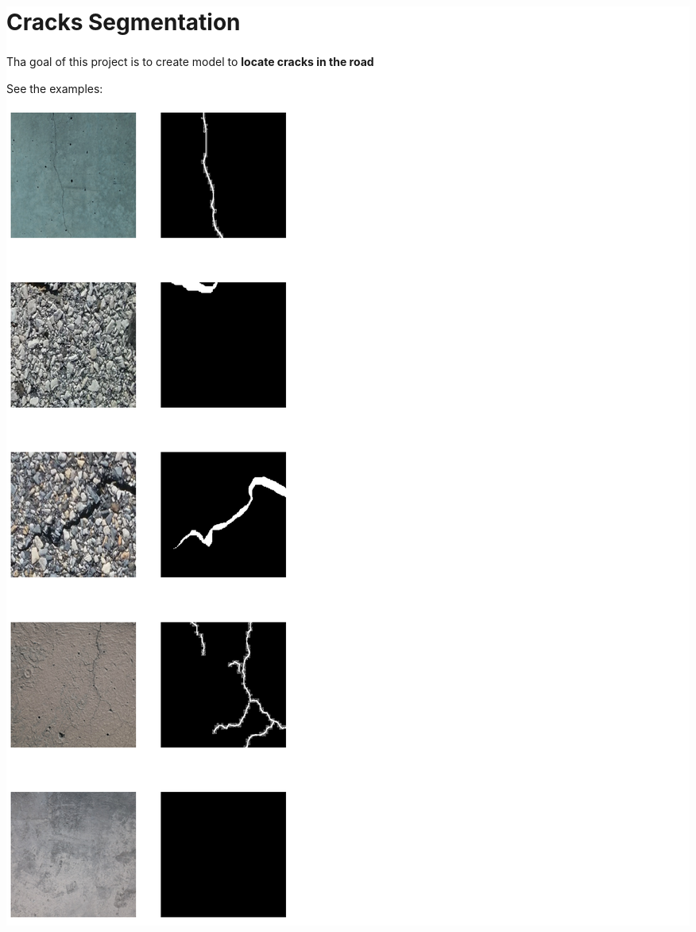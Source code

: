 # Cracks Segmentation

Tha goal of this project is to create model to **locate cracks in the road**

See the examples:

![png](Report_files/Report_14_0.png)
